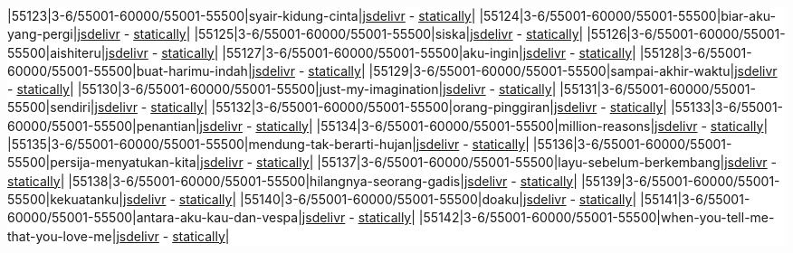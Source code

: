 |55123|3-6/55001-60000/55001-55500|syair-kidung-cinta|[jsdelivr](https://cdn.jsdelivr.net/gh/dbchord/png-old-c-1280x720_3-6/55001-60000/55001-55500/syair-kidung-cinta.png) - [statically](https://cdn.statically.io/gh/dbchord/png-old-c-1280x720_3-6/img/55001-60000/55001-55500/syair-kidung-cinta.png)|
|55124|3-6/55001-60000/55001-55500|biar-aku-yang-pergi|[jsdelivr](https://cdn.jsdelivr.net/gh/dbchord/png-old-c-1280x720_3-6/55001-60000/55001-55500/biar-aku-yang-pergi.png) - [statically](https://cdn.statically.io/gh/dbchord/png-old-c-1280x720_3-6/img/55001-60000/55001-55500/biar-aku-yang-pergi.png)|
|55125|3-6/55001-60000/55001-55500|siska|[jsdelivr](https://cdn.jsdelivr.net/gh/dbchord/png-old-c-1280x720_3-6/55001-60000/55001-55500/siska.png) - [statically](https://cdn.statically.io/gh/dbchord/png-old-c-1280x720_3-6/img/55001-60000/55001-55500/siska.png)|
|55126|3-6/55001-60000/55001-55500|aishiteru|[jsdelivr](https://cdn.jsdelivr.net/gh/dbchord/png-old-c-1280x720_3-6/55001-60000/55001-55500/aishiteru.png) - [statically](https://cdn.statically.io/gh/dbchord/png-old-c-1280x720_3-6/img/55001-60000/55001-55500/aishiteru.png)|
|55127|3-6/55001-60000/55001-55500|aku-ingin|[jsdelivr](https://cdn.jsdelivr.net/gh/dbchord/png-old-c-1280x720_3-6/55001-60000/55001-55500/aku-ingin.png) - [statically](https://cdn.statically.io/gh/dbchord/png-old-c-1280x720_3-6/img/55001-60000/55001-55500/aku-ingin.png)|
|55128|3-6/55001-60000/55001-55500|buat-harimu-indah|[jsdelivr](https://cdn.jsdelivr.net/gh/dbchord/png-old-c-1280x720_3-6/55001-60000/55001-55500/buat-harimu-indah.png) - [statically](https://cdn.statically.io/gh/dbchord/png-old-c-1280x720_3-6/img/55001-60000/55001-55500/buat-harimu-indah.png)|
|55129|3-6/55001-60000/55001-55500|sampai-akhir-waktu|[jsdelivr](https://cdn.jsdelivr.net/gh/dbchord/png-old-c-1280x720_3-6/55001-60000/55001-55500/sampai-akhir-waktu.png) - [statically](https://cdn.statically.io/gh/dbchord/png-old-c-1280x720_3-6/img/55001-60000/55001-55500/sampai-akhir-waktu.png)|
|55130|3-6/55001-60000/55001-55500|just-my-imagination|[jsdelivr](https://cdn.jsdelivr.net/gh/dbchord/png-old-c-1280x720_3-6/55001-60000/55001-55500/just-my-imagination.png) - [statically](https://cdn.statically.io/gh/dbchord/png-old-c-1280x720_3-6/img/55001-60000/55001-55500/just-my-imagination.png)|
|55131|3-6/55001-60000/55001-55500|sendiri|[jsdelivr](https://cdn.jsdelivr.net/gh/dbchord/png-old-c-1280x720_3-6/55001-60000/55001-55500/sendiri.png) - [statically](https://cdn.statically.io/gh/dbchord/png-old-c-1280x720_3-6/img/55001-60000/55001-55500/sendiri.png)|
|55132|3-6/55001-60000/55001-55500|orang-pinggiran|[jsdelivr](https://cdn.jsdelivr.net/gh/dbchord/png-old-c-1280x720_3-6/55001-60000/55001-55500/orang-pinggiran.png) - [statically](https://cdn.statically.io/gh/dbchord/png-old-c-1280x720_3-6/img/55001-60000/55001-55500/orang-pinggiran.png)|
|55133|3-6/55001-60000/55001-55500|penantian|[jsdelivr](https://cdn.jsdelivr.net/gh/dbchord/png-old-c-1280x720_3-6/55001-60000/55001-55500/penantian.png) - [statically](https://cdn.statically.io/gh/dbchord/png-old-c-1280x720_3-6/img/55001-60000/55001-55500/penantian.png)|
|55134|3-6/55001-60000/55001-55500|million-reasons|[jsdelivr](https://cdn.jsdelivr.net/gh/dbchord/png-old-c-1280x720_3-6/55001-60000/55001-55500/million-reasons.png) - [statically](https://cdn.statically.io/gh/dbchord/png-old-c-1280x720_3-6/img/55001-60000/55001-55500/million-reasons.png)|
|55135|3-6/55001-60000/55001-55500|mendung-tak-berarti-hujan|[jsdelivr](https://cdn.jsdelivr.net/gh/dbchord/png-old-c-1280x720_3-6/55001-60000/55001-55500/mendung-tak-berarti-hujan.png) - [statically](https://cdn.statically.io/gh/dbchord/png-old-c-1280x720_3-6/img/55001-60000/55001-55500/mendung-tak-berarti-hujan.png)|
|55136|3-6/55001-60000/55001-55500|persija-menyatukan-kita|[jsdelivr](https://cdn.jsdelivr.net/gh/dbchord/png-old-c-1280x720_3-6/55001-60000/55001-55500/persija-menyatukan-kita.png) - [statically](https://cdn.statically.io/gh/dbchord/png-old-c-1280x720_3-6/img/55001-60000/55001-55500/persija-menyatukan-kita.png)|
|55137|3-6/55001-60000/55001-55500|layu-sebelum-berkembang|[jsdelivr](https://cdn.jsdelivr.net/gh/dbchord/png-old-c-1280x720_3-6/55001-60000/55001-55500/layu-sebelum-berkembang.png) - [statically](https://cdn.statically.io/gh/dbchord/png-old-c-1280x720_3-6/img/55001-60000/55001-55500/layu-sebelum-berkembang.png)|
|55138|3-6/55001-60000/55001-55500|hilangnya-seorang-gadis|[jsdelivr](https://cdn.jsdelivr.net/gh/dbchord/png-old-c-1280x720_3-6/55001-60000/55001-55500/hilangnya-seorang-gadis.png) - [statically](https://cdn.statically.io/gh/dbchord/png-old-c-1280x720_3-6/img/55001-60000/55001-55500/hilangnya-seorang-gadis.png)|
|55139|3-6/55001-60000/55001-55500|kekuatanku|[jsdelivr](https://cdn.jsdelivr.net/gh/dbchord/png-old-c-1280x720_3-6/55001-60000/55001-55500/kekuatanku.png) - [statically](https://cdn.statically.io/gh/dbchord/png-old-c-1280x720_3-6/img/55001-60000/55001-55500/kekuatanku.png)|
|55140|3-6/55001-60000/55001-55500|doaku|[jsdelivr](https://cdn.jsdelivr.net/gh/dbchord/png-old-c-1280x720_3-6/55001-60000/55001-55500/doaku.png) - [statically](https://cdn.statically.io/gh/dbchord/png-old-c-1280x720_3-6/img/55001-60000/55001-55500/doaku.png)|
|55141|3-6/55001-60000/55001-55500|antara-aku-kau-dan-vespa|[jsdelivr](https://cdn.jsdelivr.net/gh/dbchord/png-old-c-1280x720_3-6/55001-60000/55001-55500/antara-aku-kau-dan-vespa.png) - [statically](https://cdn.statically.io/gh/dbchord/png-old-c-1280x720_3-6/img/55001-60000/55001-55500/antara-aku-kau-dan-vespa.png)|
|55142|3-6/55001-60000/55001-55500|when-you-tell-me-that-you-love-me|[jsdelivr](https://cdn.jsdelivr.net/gh/dbchord/png-old-c-1280x720_3-6/55001-60000/55001-55500/when-you-tell-me-that-you-love-me.png) - [statically](https://cdn.statically.io/gh/dbchord/png-old-c-1280x720_3-6/img/55001-60000/55001-55500/when-you-tell-me-that-you-love-me.png)|
